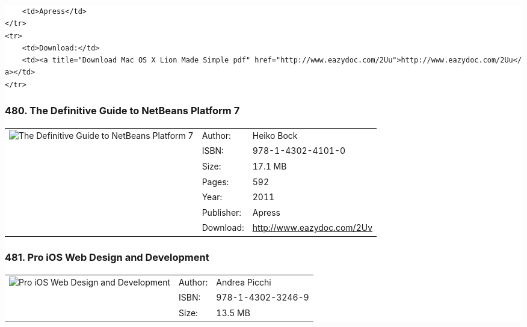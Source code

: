         <td>Apress</td>
    </tr>
    <tr>
        <td>Download:</td>
        <td><a title="Download Mac OS X Lion Made Simple pdf" href="http://www.eazydoc.com/2Uu">http://www.eazydoc.com/2Uu</a></td>
    </tr>
</table>

### 480. The Definitive Guide to NetBeans Platform 7

<table>
    <tr>
        <td rowspan="7">
            <img alt="The Definitive Guide to NetBeans Platform 7" src="http://it-ebooks.info/images/ebooks/6/the_definitive_guide_to_netbeans_platform_7.jpg">
        </td>
        <td>Author:</td>
        <td>Heiko Bock</td>
    </tr>
    <tr>
        <td>ISBN:</td>
        <td>978-1-4302-4101-0</td>
    </tr>
    <tr>
        <td>Size:</td>
        <td>17.1 MB</td>
    </tr>
    <tr>
        <td>Pages:</td>
        <td>592</td>
    </tr>
    <tr>
        <td>Year:</td>
        <td>2011</td>
    </tr>
    <tr>
        <td>Publisher:</td>
        <td>Apress</td>
    </tr>
    <tr>
        <td>Download:</td>
        <td><a title="Download The Definitive Guide to NetBeans Platform 7 pdf" href="http://www.eazydoc.com/2Uv">http://www.eazydoc.com/2Uv</a></td>
    </tr>
</table>

### 481. Pro iOS Web Design and Development

<table>
    <tr>
        <td rowspan="7">
            <img alt="Pro iOS Web Design and Development" src="http://it-ebooks.info/images/ebooks/6/pro_ios_web_design_and_development.jpg">
        </td>
        <td>Author:</td>
        <td>Andrea Picchi</td>
    </tr>
    <tr>
        <td>ISBN:</td>
        <td>978-1-4302-3246-9</td>
    </tr>
    <tr>
        <td>Size:</td>
        <td>13.5 MB</td>